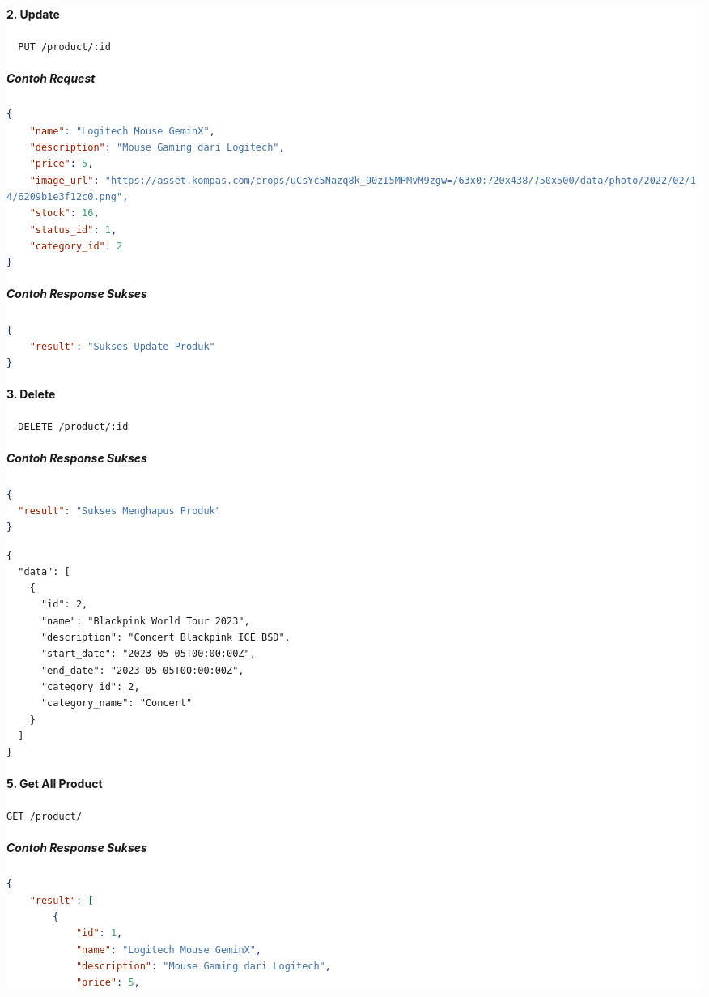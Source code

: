 ```
```

#### 2. Update
```
  PUT /product/:id
```
##### Contoh Request
```json
{
    "name": "Logitech Mouse GeminX",
    "description": "Mouse Gaming dari Logitech",
    "price": 5,
    "image_url": "https://asset.kompas.com/crops/uCsYc5Nazq8k_90zI5MPMvM9zgw=/63x0:720x438/750x500/data/photo/2022/02/14/6209b1e3f12c0.png",
    "stock": 16,
    "status_id": 1,
    "category_id": 2
}
```
##### Contoh Response Sukses
```json
{
    "result": "Sukses Update Produk"
}

```
#### 3. Delete
```
  DELETE /product/:id
```
##### Contoh Response Sukses
```json
{
  "result": "Sukses Menghapus Produk"
}
```
```
{
  "data": [
    {
      "id": 2,
      "name": "Blackpink World Tour 2023",
      "description": "Concert Blackpink ICE BSD",
      "start_date": "2023-05-05T00:00:00Z",
      "end_date": "2023-05-05T00:00:00Z",
      "category_id": 2,
      "category_name": "Concert"
    }
  ]
}
```
#### 5. Get All Product
```
GET /product/
```
##### Contoh Response Sukses
```json
{
    "result": [
        {
            "id": 1,
            "name": "Logitech Mouse GeminX",
            "description": "Mouse Gaming dari Logitech",
            "price": 5,
```